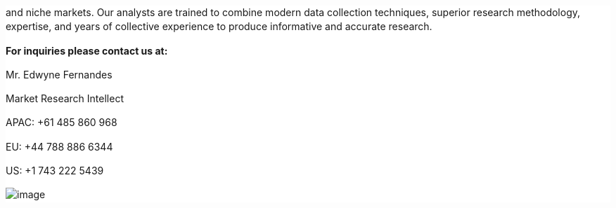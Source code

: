 and niche markets. Our analysts are trained to combine modern data collection techniques, superior research methodology, expertise, and years of collective experience to produce informative and accurate research.</span></p><p><strong>For inquiries please contact us at:</strong></p><p>Mr. Edwyne Fernandes</p><p>Market Research Intellect</p><p>APAC: +61 485 860 968</p><p>EU: +44 788 886 6344</p><p>US: +1 743 222 5439</p>
![image](https://github.com/user-attachments/assets/665f3502-3203-47f3-b73b-e1539223fdd6)
